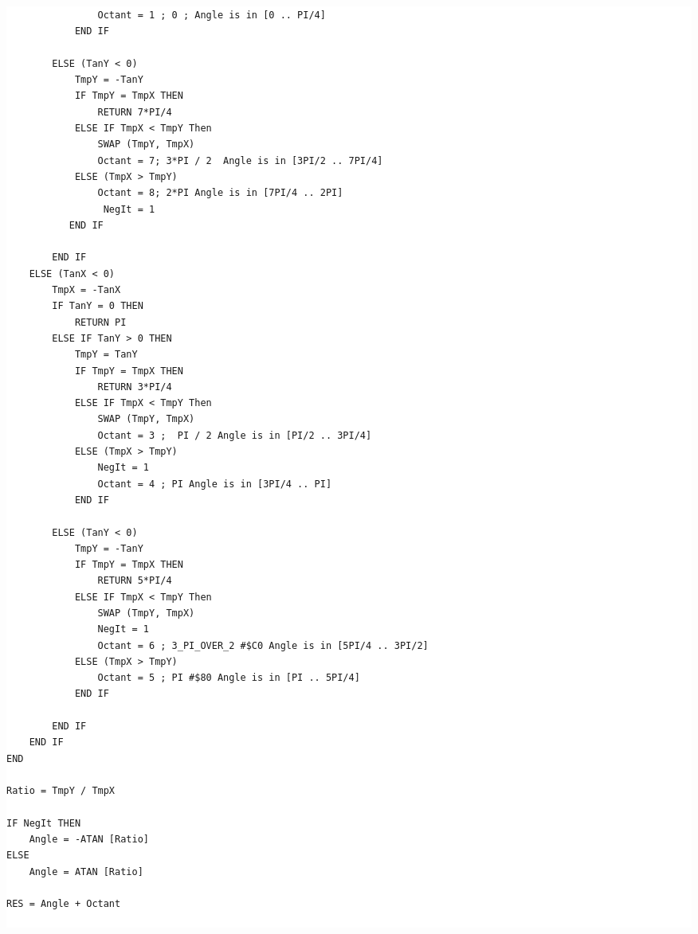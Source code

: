 ```
                Octant = 1 ; 0 ; Angle is in [0 .. PI/4]
            END IF

        ELSE (TanY < 0)
            TmpY = -TanY
            IF TmpY = TmpX THEN
                RETURN 7*PI/4
            ELSE IF TmpX < TmpY Then
                SWAP (TmpY, TmpX)
                Octant = 7; 3*PI / 2  Angle is in [3PI/2 .. 7PI/4]
            ELSE (TmpX > TmpY)
                Octant = 8; 2*PI Angle is in [7PI/4 .. 2PI]
                 NegIt = 1
           END IF

        END IF
    ELSE (TanX < 0)
        TmpX = -TanX
        IF TanY = 0 THEN
            RETURN PI
        ELSE IF TanY > 0 THEN
            TmpY = TanY
            IF TmpY = TmpX THEN
                RETURN 3*PI/4
            ELSE IF TmpX < TmpY Then
                SWAP (TmpY, TmpX)
                Octant = 3 ;  PI / 2 Angle is in [PI/2 .. 3PI/4]
            ELSE (TmpX > TmpY)
                NegIt = 1
                Octant = 4 ; PI Angle is in [3PI/4 .. PI]
            END IF

        ELSE (TanY < 0)
            TmpY = -TanY
            IF TmpY = TmpX THEN
                RETURN 5*PI/4
            ELSE IF TmpX < TmpY Then
                SWAP (TmpY, TmpX)
                NegIt = 1
                Octant = 6 ; 3_PI_OVER_2 #$C0 Angle is in [5PI/4 .. 3PI/2]
            ELSE (TmpX > TmpY)
                Octant = 5 ; PI #$80 Angle is in [PI .. 5PI/4]
            END IF

        END IF
    END IF
END

Ratio = TmpY / TmpX

IF NegIt THEN
    Angle = -ATAN [Ratio]
ELSE
    Angle = ATAN [Ratio]

RES = Angle + Octant


```
